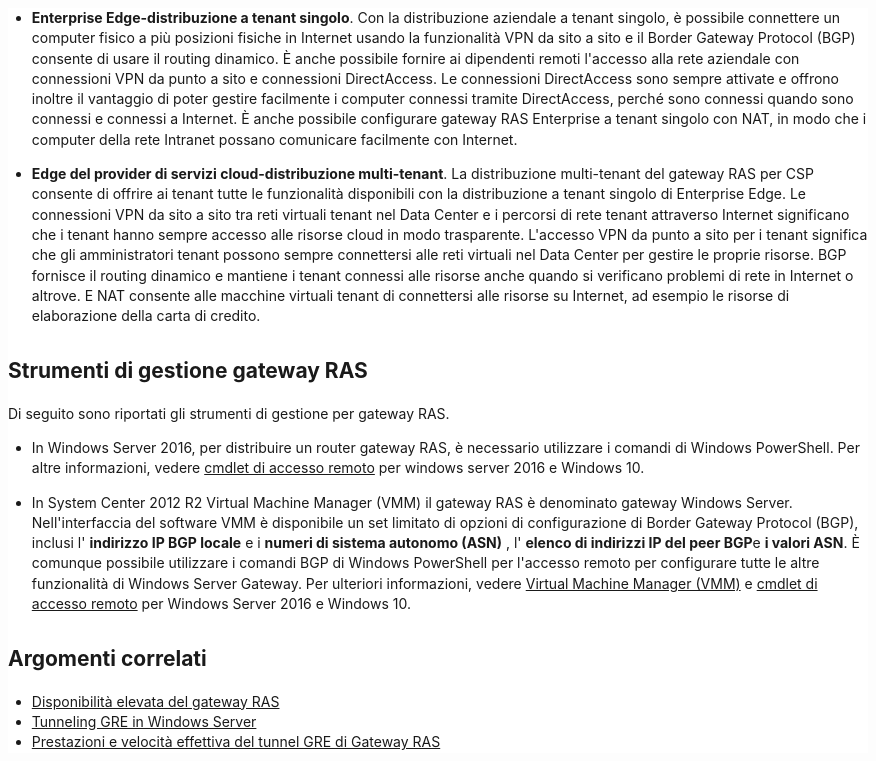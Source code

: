 -   **Enterprise Edge-distribuzione a tenant singolo**. Con la distribuzione aziendale a tenant singolo, è possibile connettere un computer fisico a più posizioni fisiche in Internet usando la funzionalità VPN da sito a sito e il Border Gateway Protocol (BGP) consente di usare il routing dinamico. È anche possibile fornire ai dipendenti remoti l'accesso alla rete aziendale con connessioni VPN da punto a sito e connessioni DirectAccess. Le connessioni DirectAccess sono sempre attivate e offrono inoltre il vantaggio di poter gestire facilmente i computer connessi tramite DirectAccess, perché sono connessi quando sono connessi e connessi a Internet. È anche possibile configurare gateway RAS Enterprise a tenant singolo con NAT, in modo che i computer della rete Intranet possano comunicare facilmente con Internet.  
  
-   **Edge del provider di servizi cloud-distribuzione multi-tenant**. La distribuzione multi-tenant del gateway RAS per CSP consente di offrire ai tenant tutte le funzionalità disponibili con la distribuzione a tenant singolo di Enterprise Edge. Le connessioni VPN da sito a sito tra reti virtuali tenant nel Data Center e i percorsi di rete tenant attraverso Internet significano che i tenant hanno sempre accesso alle risorse cloud in modo trasparente. L'accesso VPN da punto a sito per i tenant significa che gli amministratori tenant possono sempre connettersi alle reti virtuali nel Data Center per gestire le proprie risorse. BGP fornisce il routing dinamico e mantiene i tenant connessi alle risorse anche quando si verificano problemi di rete in Internet o altrove. E NAT consente alle macchine virtuali tenant di connettersi alle risorse su Internet, ad esempio le risorse di elaborazione della carta di credito.  
  
## <a name="ras-gateway-management-tools"></a><a name="bkmk_manage"></a>Strumenti di gestione gateway RAS  
Di seguito sono riportati gli strumenti di gestione per gateway RAS.  
  
-   In Windows Server 2016, per distribuire un router gateway RAS, è necessario utilizzare i comandi di Windows PowerShell. Per altre informazioni, vedere [cmdlet di accesso remoto](https://docs.microsoft.com/powershell/module/remoteaccess) per windows server 2016 e Windows 10.  
  
-   In System Center 2012 R2 Virtual Machine Manager (VMM) il gateway RAS è denominato gateway Windows Server. Nell'interfaccia del software VMM è disponibile un set limitato di opzioni di configurazione di Border Gateway Protocol (BGP), inclusi l' **indirizzo IP BGP locale** e i **numeri di sistema autonomo (ASN)** , l' **elenco di indirizzi IP del peer BGP**e **i valori ASN**. È comunque possibile utilizzare i comandi BGP di Windows PowerShell per l'accesso remoto per configurare tutte le altre funzionalità di Windows Server Gateway. Per ulteriori informazioni, vedere [Virtual Machine Manager (VMM)](https://technet.microsoft.com/system-center-docs/vmm/vmm) e [cmdlet di accesso remoto](https://technet.microsoft.com/library/hh918399.aspx) per Windows Server 2016 e Windows 10.  
  
## <a name="related-topics"></a>Argomenti correlati
- [Disponibilità elevata del gateway RAS](../../../networking/sdn/technologies/network-function-virtualization/RAS-Gateway-High-Availability.md)  
- [Tunneling GRE in Windows Server](gre-tunneling-windows-server.md)
- [Prestazioni e velocità effettiva del tunnel GRE di Gateway RAS](RAS-Gateway-GRE-Perf.md)
